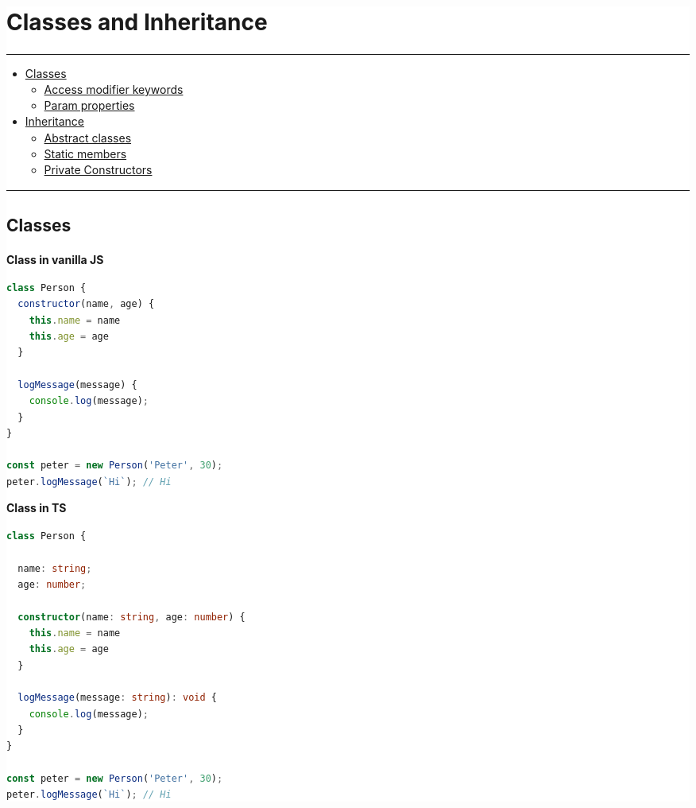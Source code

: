 # Classes and Inheritance

---

* [Classes](#classes)
  + [Access modifier keywords](#access-modifier-keywords)
  + [Param properties](#param-properties)
* [Inheritance](#inheritance)
  + [Abstract classes](#abstract-classes)
  + [Static members](#static-members)
  + [Private Constructors](#private-constructors)

---

## Classes



**Class in vanilla JS**

```js
class Person {
  constructor(name, age) {
    this.name = name
    this.age = age
  }

  logMessage(message) {
    console.log(message);
  }
}

const peter = new Person('Peter', 30);
peter.logMessage(`Hi`); // Hi
```

**Class in TS**

```ts
class Person {

  name: string;
  age: number;

  constructor(name: string, age: number) {
    this.name = name
    this.age = age
  }

  logMessage(message: string): void {
    console.log(message);
  }
}

const peter = new Person('Peter', 30);
peter.logMessage(`Hi`); // Hi
```
